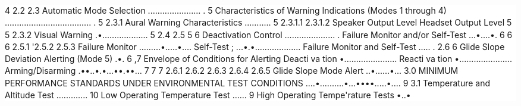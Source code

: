 4 
2.2 
2.3 
Automatic Mode Selection ...................... 
. 
5 
Characteristics of Warning Indications (Modes 1 
through 4) .................................... 
. 
5 
2.3.1 Aural Warning Characteristics ........... 
5 
2.3.1.1 2.3.1.2 
Speaker Output Level 
Headset Output Level 
5 
5 
2.3.2 
Visual Warning .•................... 
5 
2.4 2.5 
5 
6 
Deactivation Control ..................... 
. 
Failure Monitor and/or Self-Test ...•....•. 
6 
6 
6 
2.5.1 
'2.5.2 
2.5.3 
Failure Monitor .........•.....•.... 
Self-Test ; ...•.•................... 
Failure Monitor and Self-Test ..... 
. 
2.6 
6 
Glide Slope Deviation Alerting (Mode 5) .•. 
6 
,7 
Envelope of Conditions for Alerting 
Deacti 
va 
tion •...................... 
Reacti 
va 
tion •...................... 
Arming/Disarming .••..•.•...••.••... 
7 7 7 
2.6.1 2.6.2 
2.6.3 2.6.4 
2.6.5 
Glide Slope Mode Alert ..•......•... 
3.0 
MINIMUM PERFORMANCE STANDARDS UNDER ENVIRONMENTAL 
TEST CONDITIONS ....•..........•...••••.....•.... 
9 
3.1 
Temperature and Altitude Test ............. 
10 
Low Operating Temperature Test ...... 
9 
High Operating Tempe'rature Tests •..• 